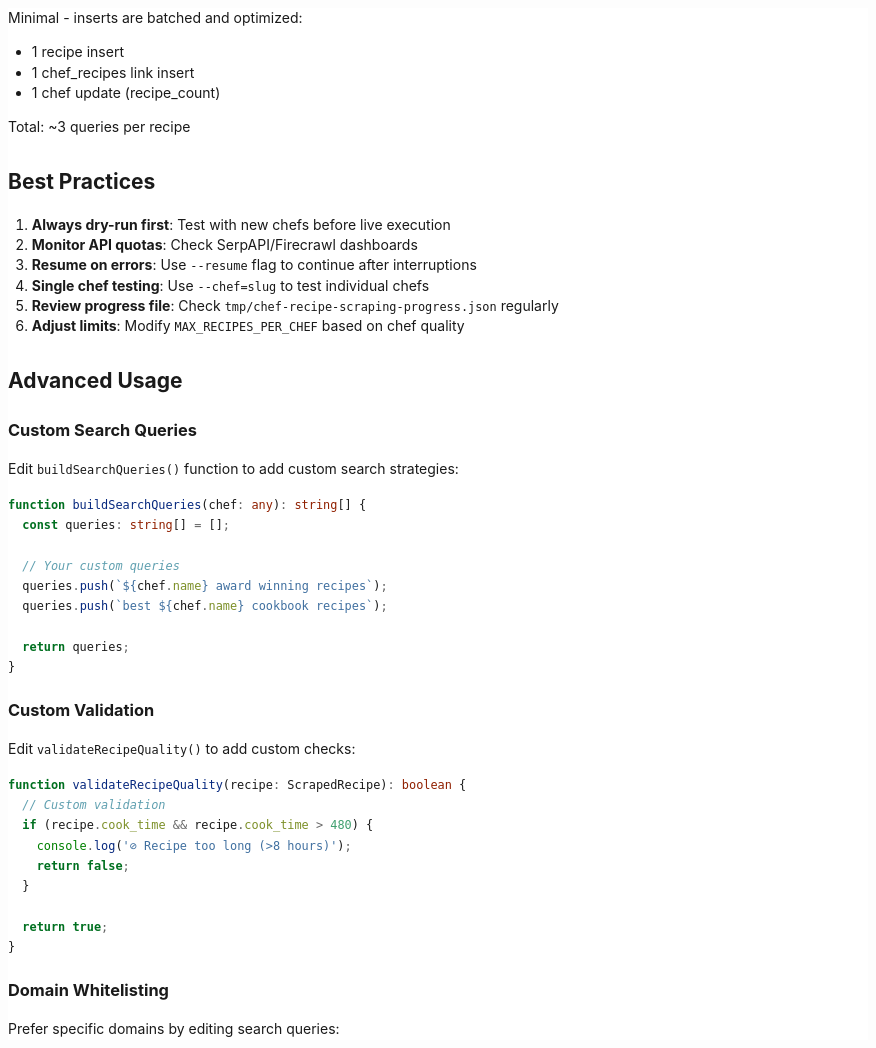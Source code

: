 Minimal - inserts are batched and optimized:
- 1 recipe insert
- 1 chef_recipes link insert
- 1 chef update (recipe_count)

Total: ~3 queries per recipe

## Best Practices

1. **Always dry-run first**: Test with new chefs before live execution
2. **Monitor API quotas**: Check SerpAPI/Firecrawl dashboards
3. **Resume on errors**: Use `--resume` flag to continue after interruptions
4. **Single chef testing**: Use `--chef=slug` to test individual chefs
5. **Review progress file**: Check `tmp/chef-recipe-scraping-progress.json` regularly
6. **Adjust limits**: Modify `MAX_RECIPES_PER_CHEF` based on chef quality

## Advanced Usage

### Custom Search Queries

Edit `buildSearchQueries()` function to add custom search strategies:

```typescript
function buildSearchQueries(chef: any): string[] {
  const queries: string[] = [];

  // Your custom queries
  queries.push(`${chef.name} award winning recipes`);
  queries.push(`best ${chef.name} cookbook recipes`);

  return queries;
}
```

### Custom Validation

Edit `validateRecipeQuality()` to add custom checks:

```typescript
function validateRecipeQuality(recipe: ScrapedRecipe): boolean {
  // Custom validation
  if (recipe.cook_time && recipe.cook_time > 480) {
    console.log('⊘ Recipe too long (>8 hours)');
    return false;
  }

  return true;
}
```

### Domain Whitelisting

Prefer specific domains by editing search queries:
